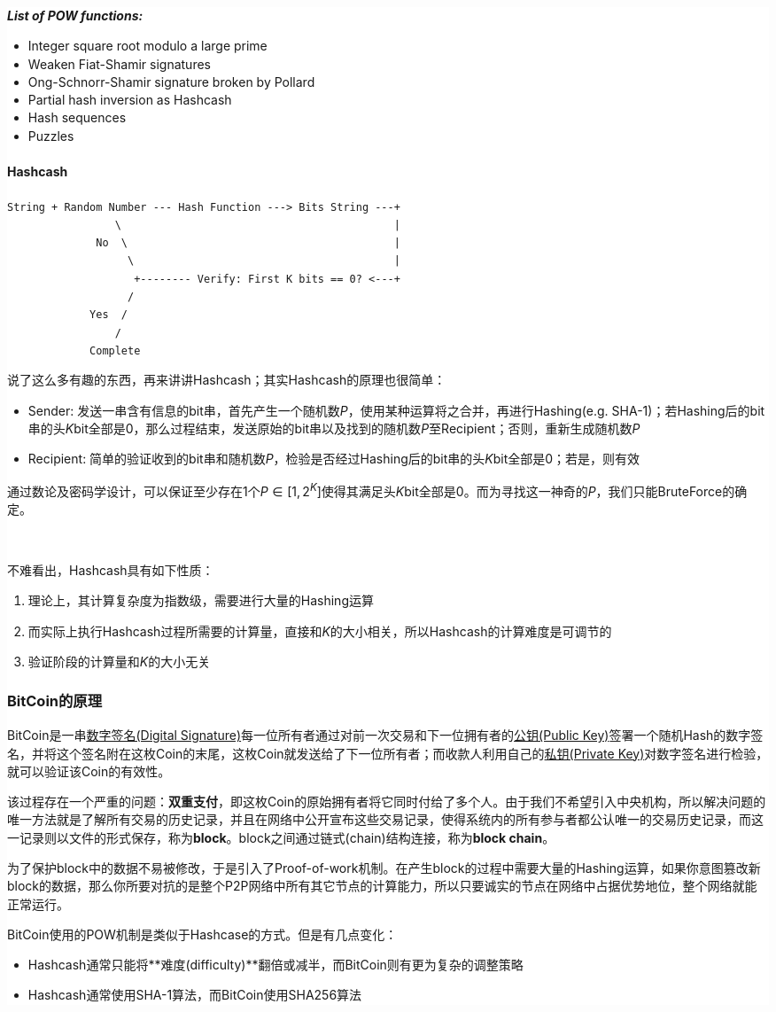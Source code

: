 **_List of POW functions:_**

* Integer square root modulo a large prime
* Weaken Fiat-Shamir signatures
* Ong-Schnorr-Shamir signature broken by Pollard
* Partial hash inversion as Hashcash
* Hash sequences
* Puzzles

#### Hashcash

    String + Random Number --- Hash Function ---> Bits String ---+
	                 \                                           |
                  No  \                                          |
	                   \                                         |
                        +-------- Verify: First K bits == 0? <---+
                       /
                 Yes  /
                     /
                 Complete

说了这么多有趣的东西，再来讲讲Hashcash；其实Hashcash的原理也很简单：

* Sender: 发送一串含有信息的bit串，首先产生一个随机数$P$，使用某种运算将之合并，再进行Hashing(e.g. SHA-1)；若Hashing后的bit串的头$K$bit全部是0，那么过程结束，发送原始的bit串以及找到的随机数$P$至Recipient；否则，重新生成随机数$P$

* Recipient: 简单的验证收到的bit串和随机数$P$，检验是否经过Hashing后的bit串的头$K$bit全部是0；若是，则有效

通过数论及密码学设计，可以保证至少存在1个$P \in [1, 2^K]$使得其满足头$K$bit全部是0。而为寻找这一神奇的$P$，我们只能BruteForce的确定。

<br>

不难看出，Hashcash具有如下性质：

1. 理论上，其计算复杂度为指数级，需要进行大量的Hashing运算

2. 而实际上执行Hashcash过程所需要的计算量，直接和$K$的大小相关，所以Hashcash的计算难度是可调节的

3. 验证阶段的计算量和$K$的大小无关


### BitCoin的原理

BitCoin是一串[数字签名(Digital Signature)](http://en.wikipedia.org/wiki/Digital_signature)每一位所有者通过对前一次交易和下一位拥有者的[公钥(Public Key)](http://en.wikipedia.org/wiki/Public-key_cryptography)签署一个随机Hash的数字签名，并将这个签名附在这枚Coin的末尾，这枚Coin就发送给了下一位所有者；而收款人利用自己的[私钥(Private Key)](http://en.wikipedia.org/wiki/Public-key_cryptography)对数字签名进行检验，就可以验证该Coin的有效性。

该过程存在一个严重的问题：**双重支付**，即这枚Coin的原始拥有者将它同时付给了多个人。由于我们不希望引入中央机构，所以解决问题的唯一方法就是了解所有交易的历史记录，并且在网络中公开宣布这些交易记录，使得系统内的所有参与者都公认唯一的交易历史记录，而这一记录则以文件的形式保存，称为**block**。block之间通过链式(chain)结构连接，称为**block chain**。

为了保护block中的数据不易被修改，于是引入了Proof-of-work机制。在产生block的过程中需要大量的Hashing运算，如果你意图篡改新block的数据，那么你所要对抗的是整个P2P网络中所有其它节点的计算能力，所以只要诚实的节点在网络中占据优势地位，整个网络就能正常运行。

BitCoin使用的POW机制是类似于Hashcase的方式。但是有几点变化：

* Hashcash通常只能将**难度(difficulty)**翻倍或减半，而BitCoin则有更为复杂的调整策略 

* Hashcash通常使用SHA-1算法，而BitCoin使用SHA256算法
